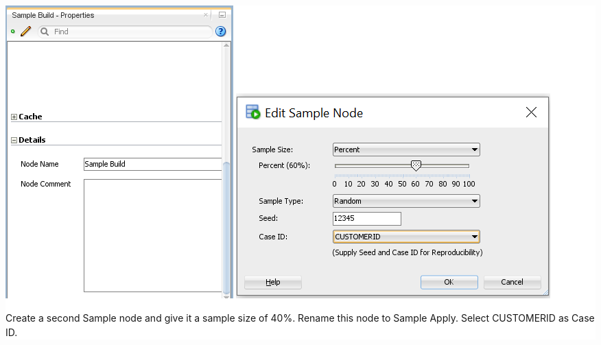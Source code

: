 ![](./images/clustering_16.png " ") ![](./images/clustering_17.png " ")
     
Create a second Sample node and give it a sample size of 40%. Rename this node to Sample Apply. Select CUSTOMERID as Case ID.
